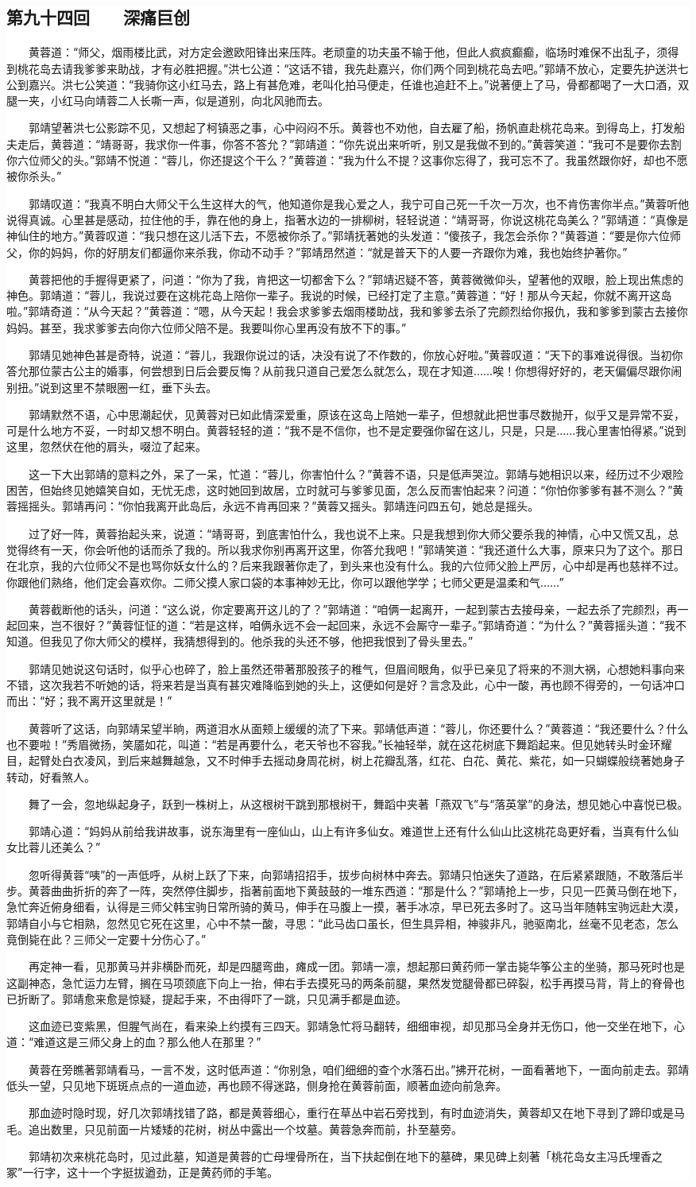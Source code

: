 ## 第九十四回　　深痛巨创

　　黄蓉道：“师父，烟雨楼比武，对方定会邀欧阳锋出来压阵。老顽童的功夫虽不输于他，但此人疯疯癫癫，临场时难保不出乱子，须得到桃花岛去请我爹爹来助战，才有必胜把握。”洪七公道：“这话不错，我先赴嘉兴，你们两个同到桃花岛去吧。”郭靖不放心，定要先护送洪七公到嘉兴。洪七公笑道：“我骑你这小红马去，路上有甚危难，老叫化拍马便走，任谁也追赶不上。”说著便上了马，骨都都喝了一大口酒，双腿一夹，小红马向靖蓉二人长嘶一声，似是道别，向北风驰而去。

　　郭靖望著洪七公影踪不见，又想起了柯镇恶之事，心中闷闷不乐。黄蓉也不劝他，自去雇了船，扬帆直赴桃花岛来。到得岛上，打发船夫走后，黄蓉道：“靖哥哥，我求你一件事，你答不答允？”郭靖道：“你先说出来听听，别又是我做不到的。”黄蓉笑道：“我可不是要你去割你六位师父的头。”郭靖不悦道：“蓉儿，你还提这个干么？”黄蓉道：“我为什么不提？这事你忘得了，我可忘不了。我虽然跟你好，却也不愿被你杀头。”

　　郭靖叹道：“我真不明白大师父干么生这样大的气，他知道你是我心爱之人，我宁可自己死一千次一万次，也不肯伤害你半点。”黄蓉听他说得真诚。心里甚是感动，拉住他的手，靠在他的身上，指著水边的一排柳树，轻轻说道：“靖哥哥，你说这桃花岛美么？”郭靖道：“真像是神仙住的地方。”黄蓉叹道：“我只想在这儿活下去，不愿被你杀了。”郭靖抚著她的头发道：“傻孩子，我怎会杀你？”黄蓉道：“要是你六位师父，你的妈妈，你的好朋友们都逼你来杀我，你动不动手？”郭靖昂然道：“就是普天下的人要一齐跟你为难，我也始终护著你。”

　　黄蓉把他的手握得更紧了，问道：“你为了我，肯把这一切都舍下么？”郭靖迟疑不答，黄蓉微微仰头，望著他的双眼，脸上现出焦虑的神色。郭靖道：“蓉儿，我说过要在这桃花岛上陪你一辈子。我说的时候，已经打定了主意。”黄蓉道：“好！那从今天起，你就不离开这岛啦。”郭靖奇道：“从今天起？”黄蓉道：“嗯，从今天起！我会求爹爹去烟雨楼助战，我和爹爹去杀了完颜烈给你报仇，我和爹爹到蒙古去接你妈妈。甚至，我求爹爹去向你六位师父陪不是。我要叫你心里再没有放不下的事。”

　　郭靖见她神色甚是奇特，说道：“蓉儿，我跟你说过的话，决没有说了不作数的，你放心好啦。”黄蓉叹道：“天下的事难说得很。当初你答允那位蒙古公主的婚事，何尝想到日后会要反悔？从前我只道自己爱怎么就怎么，现在才知道……唉！你想得好好的，老天偏偏尽跟你闹别扭。”说到这里不禁眼圈一红，垂下头去。

　　郭靖默然不语，心中思潮起伏，见黄蓉对已如此情深爱重，原该在这岛上陪她一辈子，但想就此把世事尽数抛开，似乎又是异常不妥，可是什么地方不妥，一时却又想不明白。黄蓉轻轻的道：“我不是不信你，也不是定要强你留在这儿，只是，只是……我心里害怕得紧。”说到这里，忽然伏在他的肩头，啜泣了起来。

　　这一下大出郭靖的意料之外，呆了一呆，忙道：“蓉儿，你害怕什么？”黄蓉不语，只是低声哭泣。郭靖与她相识以来，经历过不少艰险困苦，但始终见她嬉笑自如，无忧无虑，这时她回到故居，立时就可与爹爹见面，怎么反而害怕起来？问道：“你怕你爹爹有甚不测么？”黄蓉摇摇头。郭靖再问：“你怕我离开此岛后，永远不肯再回来？”黄蓉又摇头。郭靖连问四五句，她总是摇头。

　　过了好一阵，黄蓉抬起头来，说道：“靖哥哥，到底害怕什么，我也说不上来。只是我想到你大师父要杀我的神情，心中又慌又乱，总觉得终有一天，你会听他的话而杀了我的。所以我求你别再离开这里，你答允我吧！”郭靖笑道：“我还道什么大事，原来只为了这个。那日在北京，我的六位师父不是也骂你妖女什么的？后来我跟著你走了，到头来也没有什么。我的六位师父脸上严厉，心中却是再也慈祥不过。你跟他们熟络，他们定会喜欢你。二师父摸人家口袋的本事神妙无比，你可以跟他学学；七师父更是温柔和气……”

　　黄蓉截断他的话头，问道：“这么说，你定要离开这儿的了？”郭靖道：“咱俩一起离开，一起到蒙古去接母亲，一起去杀了完颜烈，再一起回来，岂不很好？”黄蓉怔怔的道：“若是这样，咱俩永远不会一起回来，永远不会厮守一辈子。”郭靖奇道：“为什么？”黄蓉摇头道：“我不知道。但我见了你大师父的模样，我猜想得到的。他杀我的头还不够，他把我恨到了骨头里去。”

　　郭靖见她说这句话时，似乎心也碎了，脸上虽然还带著那股孩子的稚气，但眉间眼角，似乎已亲见了将来的不测大祸，心想她料事向来不错，这次我若不听她的话，将来若是当真有甚灾难降临到她的头上，这便如何是好？言念及此，心中一酸，再也顾不得旁的，一句话冲口而出：“好；我不离开这里就是！”

　　黄蓉听了这话，向郭靖呆望半晌，两道泪水从面颊上缓缓的流了下来。郭靖低声道：“蓉儿，你还要什么？”黄蓉道：“我还要什么？什么也不要啦！”秀眉微扬，笑靥如花，叫道：“若是再要什么，老天爷也不容我。”长袖轻举，就在这花树底下舞蹈起来。但见她转头时金环耀目，起臂处白衣凌风，到后来越舞越急，又不时伸手去摇动身周花树，树上花瓣乱落，红花、白花、黄花、紫花，如一只蝴蝶般绕著她身子转动，好看煞人。

　　舞了一会，忽地纵起身子，跃到一株树上，从这根树干跳到那根树干，舞蹈中夹著「燕双飞”与“落英掌”的身法，想见她心中喜悦已极。

　　郭靖心道：“妈妈从前给我讲故事，说东海里有一座仙山，山上有许多仙女。难道世上还有什么仙山比这桃花岛更好看，当真有什么仙女比蓉儿还美么？”

　　忽听得黄蓉“咦”的一声低呼，从树上跃了下来，向郭靖招招手，拔步向树林中奔去。郭靖只怕迷失了道路，在后紧紧跟随，不敢落后半步。黄蓉曲曲折折的奔了一阵，突然停住脚步，指著前面地下黄鼓鼓的一堆东西道：“那是什么？”郭靖抢上一步，只见一匹黄马倒在地下，急忙奔近俯身细看，认得是三师父韩宝驹日常所骑的黄马，伸手在马腹上一摸，著手冰凉，早已死去多时了。这马当年随韩宝驹远赴大漠，郭靖自小与它相熟，忽然见它死在这里，心中不禁一酸，寻思：“此马齿口虽长，但生具异相，神骏非凡，驰驱南北，丝毫不见老态，怎么竟倒毙在此？三师父一定要十分伤心了。”

　　再定神一看，见那黄马并非横卧而死，却是四腿弯曲，瘫成一团。郭靖一凛，想起那曰黄药师一掌击毙华筝公主的坐骑，那马死时也是这副神态，急忙运力左臂，搁在马项颈底下向上一抬，伸右手去摸死马的两条前腿，果然发觉腿骨都已碎裂，松手再摸马背，背上的脊骨也已折断了。郭靖愈来愈是惊疑，提起手来，不由得吓了一跳，只见满手都是血迹。

　　这血迹已变紫黑，但腥气尚在，看来染上约摸有三四天。郭靖急忙将马翻转，细细审视，却见那马全身并无伤口，他一交坐在地下，心道：“难道这是三师父身上的血？那么他人在那里？”

　　黄蓉在旁瞧著郭靖看马，一言不发，这时低声道：“你别急，咱们细细的查个水落石出。”拂开花树，一面看著地下，一面向前走去。郭靖低头一望，只见地下斑斑点点的一道血迹，再也顾不得迷路，侧身抢在黄蓉前面，顺著血迹向前急奔。

　　那血迹时隐时现，好几次郭靖找错了路，都是黄蓉细心，重行在草丛中岩石旁找到，有时血迹消失，黄蓉却又在地下寻到了蹄印或是马毛。追出数里，只见前面一片矮矮的花树，树丛中露出一个坟墓。黄蓉急奔而前，扑至墓旁。

　　郭靖初次来桃花岛时，见过此墓，知道是黄蓉的亡母埋骨所在，当下扶起倒在地下的墓碑，果见碑上刻著「桃花岛女主冯氏埋香之冢”一行字，这十一个字挺拔遒劲，正是黄药师的手笔。
